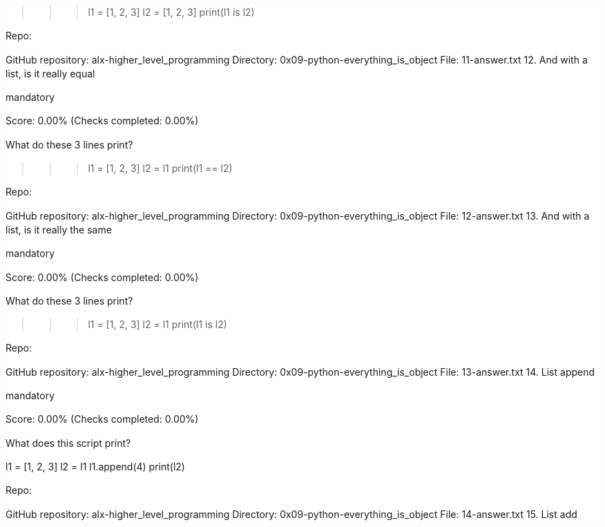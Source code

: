 >>> l1 = [1, 2, 3]
>>> l2 = [1, 2, 3]
>>> print(l1 is l2)

Repo:

GitHub repository: alx-higher_level_programming
Directory: 0x09-python-everything_is_object
File: 11-answer.txt
12. And with a list, is it really equal

mandatory

Score: 0.00% (Checks completed: 0.00%)

What do these 3 lines print?

>>> l1 = [1, 2, 3]
>>> l2 = l1
>>> print(l1 == l2)

Repo:

GitHub repository: alx-higher_level_programming
Directory: 0x09-python-everything_is_object
File: 12-answer.txt
13. And with a list, is it really the same

mandatory

Score: 0.00% (Checks completed: 0.00%)

What do these 3 lines print?

>>> l1 = [1, 2, 3]
>>> l2 = l1
>>> print(l1 is l2)

Repo:

GitHub repository: alx-higher_level_programming
Directory: 0x09-python-everything_is_object
File: 13-answer.txt
14. List append

mandatory

Score: 0.00% (Checks completed: 0.00%)

What does this script print?

l1 = [1, 2, 3]
l2 = l1
l1.append(4)
print(l2)

Repo:

GitHub repository: alx-higher_level_programming
Directory: 0x09-python-everything_is_object
File: 14-answer.txt
15. List add
